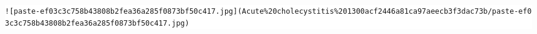     ![paste-ef03c3c758b43808b2fea36a285f0873bf50c417.jpg](Acute%20cholecystitis%201300acf2446a81ca97aeecb3f3dac73b/paste-ef03c3c758b43808b2fea36a285f0873bf50c417.jpg)
    

